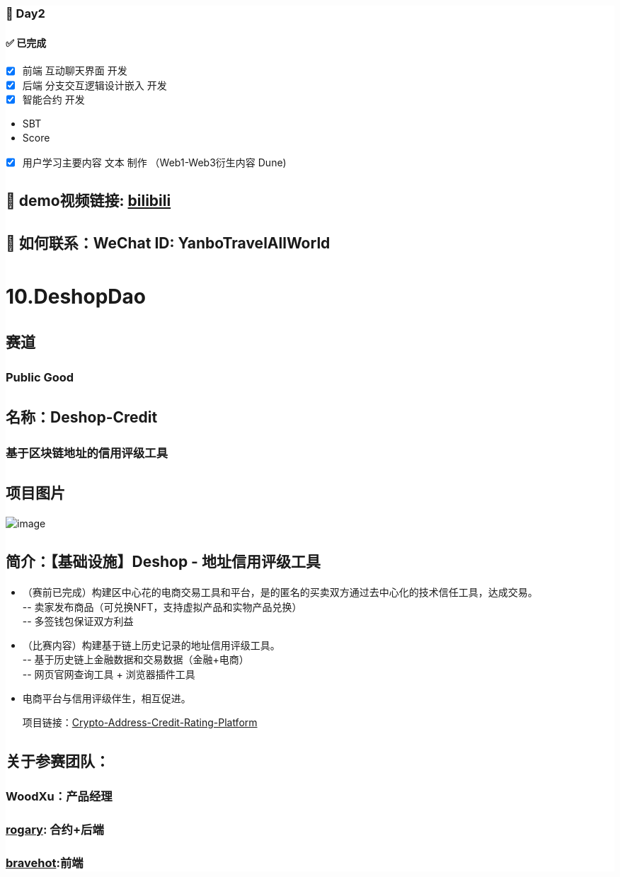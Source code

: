 ### 📅 Day2
#### ✅ 已完成
- [x] 前端 互动聊天界面 开发 
- [x] 后端 分支交互逻辑设计嵌入 开发
- [x] 智能合约 开发
 - SBT
 - Score
- [x] 用户学习主要内容 文本 制作 （Web1-Web3衍生内容 Dune)

## 📱 demo视频链接: [bilibili](https://www.bilibili.com/video/BV1PM4y117Ab/)


## 💬 如何联系：WeChat ID: YanboTravelAllWorld 

# 10.DeshopDao 

## 赛道
### Public Good

## 名称：Deshop-Credit
### 基于区块链地址的信用评级工具

## 项目图片
![image](https://raw.githubusercontent.com/Rogary/EthBeijing-Credit/master/images/step2.png)

## 简介：【基础设施】Deshop - 地址信用评级工具   
  - （赛前已完成）构建区中心花的电商交易工具和平台，是的匿名的买卖双方通过去中心化的技术信任工具，达成交易。  
    -- 卖家发布商品（可兑换NFT，支持虚拟产品和实物产品兑换）  
    -- 多签钱包保证双方利益  
  - （比赛内容）构建基于链上历史记录的地址信用评级工具。  
    -- 基于历史链上金融数据和交易数据（金融+电商）  
    -- 网页官网查询工具 + 浏览器插件工具  
  - 电商平台与信用评级伴生，相互促进。  

    项目链接：[Crypto-Address-Credit-Rating-Platform](https://github.com/Rogary/EthBeijing-Credit)   

## 关于参赛团队：
### WoodXu：产品经理
### [rogary](https://github.com/Rogary/): 合约+后端
### [bravehot](https://github.com/bravehot):前端
